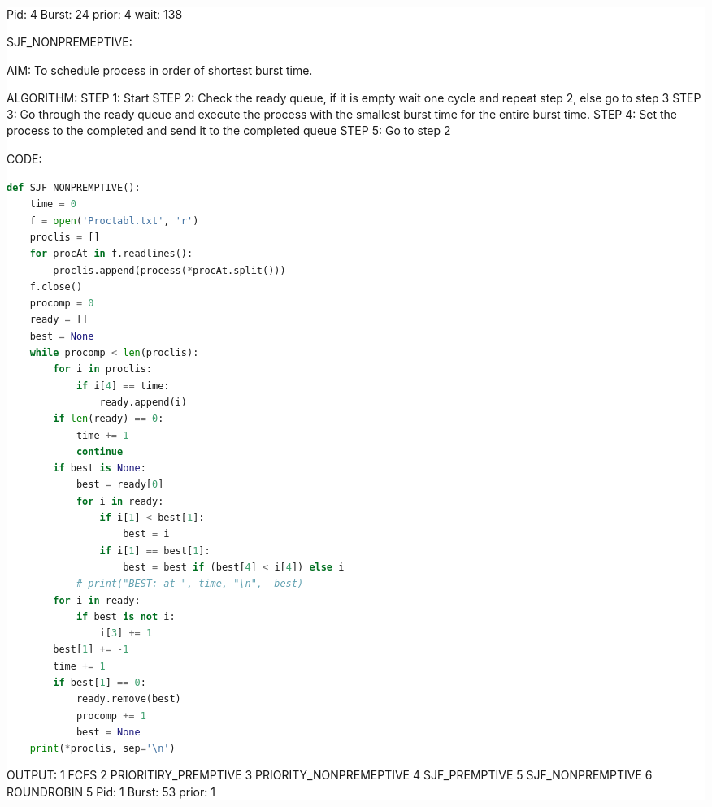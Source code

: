 Pid: 4
Burst: 24
prior: 4
wait: 138

SJF_NONPREMEPTIVE:

AIM: To schedule process in order of shortest burst time.

ALGORITHM:
STEP 1: Start
STEP 2: Check the ready queue, if it is empty wait one cycle and repeat step 2, else go to  step 3
STEP 3: Go through the ready queue and execute the process with the smallest burst time for the entire burst time.
STEP 4: Set the process to the completed and send it to the completed queue
STEP 5: Go to step 2

CODE:
```python
def SJF_NONPREMPTIVE():
    time = 0
    f = open('Proctabl.txt', 'r')
    proclis = []
    for procAt in f.readlines():
        proclis.append(process(*procAt.split()))
    f.close()
    procomp = 0
    ready = []
    best = None
    while procomp < len(proclis):
        for i in proclis:
            if i[4] == time:
                ready.append(i)
        if len(ready) == 0:
            time += 1
            continue
        if best is None:
            best = ready[0]
            for i in ready:
                if i[1] < best[1]:
                    best = i
                if i[1] == best[1]:
                    best = best if (best[4] < i[4]) else i
            # print("BEST: at ", time, "\n",  best)
        for i in ready:
            if best is not i:
                i[3] += 1
        best[1] += -1
        time += 1
        if best[1] == 0:
            ready.remove(best)
            procomp += 1
            best = None
    print(*proclis, sep='\n')
```
OUTPUT:
1 FCFS
2 PRIORITIRY_PREMPTIVE
3 PRIORITY_NONPREMEPTIVE
4 SJF_PREMPTIVE
5 SJF_NONPREMPTIVE
6 ROUNDROBIN
5
Pid: 1
Burst: 53
prior: 1